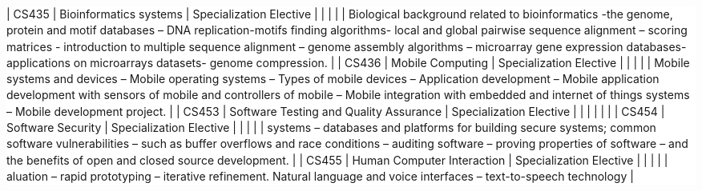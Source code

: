 | CS435 | Bioinformatics systems                                        | Specialization Elective                    |                                            |                                            |                                            |                                            | Biological background related to bioinformatics -the genome, protein and motif databases – DNA replication-motifs finding algorithms- local and global pairwise sequence alignment – scoring matrices - introduction to multiple sequence alignment – genome assembly algorithms – microarray gene expression databases- applications on microarrays datasets- genome compression.                                                                                                                                                                                                                                                                                                                                                                                                                  |
| CS436 | Mobile Computing                                              | Specialization Elective                    |                                            |                                            |                                            |                                            | Mobile systems and devices – Mobile operating systems – Types of mobile devices – Application development – Mobile application development with sensors of mobile and controllers of mobile – Mobile integration with embedded and internet of things systems – Mobile development project.                                                                                                                                                                                                                                                                                                                                                                                                                                                                                                         |
| CS453 | Software Testing and Quality Assurance                        | Specialization Elective                    |                                            |                                            |                                            |                                            |                                                                                                                                                                                                                                                                                                                                                                                                                                                                                                                                                                                                                                                                                                                                                                                                     |
| CS454 | Software Security                                             | Specialization Elective                    |                                            |                                            |                                            |                                            | systems – databases and platforms for building secure systems; common software vulnerabilities – such as buffer overflows and race conditions – auditing software – proving properties of software – and the benefits of open and closed source development.                                                                                                                                                                                                                                                                                                                                                                                                                                                                                                                                        |
| CS455 | Human Computer Interaction                                    | Specialization Elective                    |                                            |                                            |                                            |                                            | aluation – rapid prototyping – iterative refinement. Natural language and voice interfaces – text-to-speech technology                                                                                                                                                                                                                                                                                                                                                                                                                                                                                                                                                                                                                                                                              |